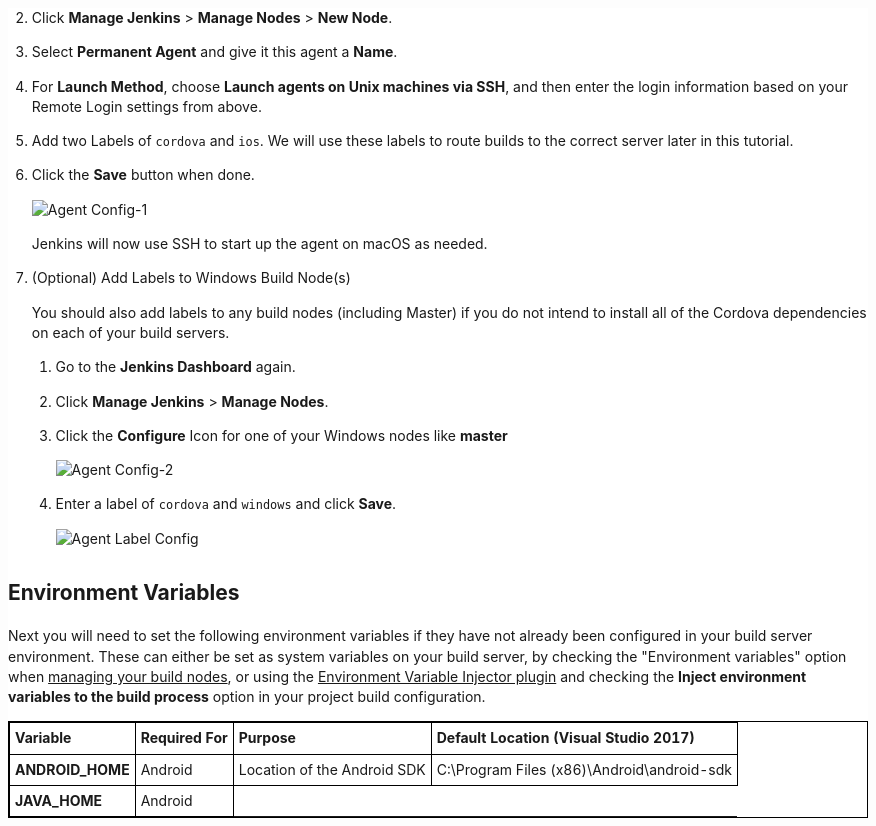    2. Click **Manage Jenkins** > **Manage Nodes** > **New Node**.

   3. Select **Permanent Agent** and give it this agent a **Name**.

   4. For **Launch Method**, choose **Launch agents on Unix machines via SSH**, and then enter the login information based on your Remote Login settings from above.

   5. Add two Labels of `cordova` and `ios`. We will use these labels to route builds to the correct server later in this tutorial.

   6. Click the **Save** button when done.

      ![Agent Config-1](media/jenkins/jenkins-05.png)

      Jenkins will now use SSH to start up the agent on macOS as needed.

5. (Optional) Add Labels to Windows Build Node(s)

	You should also add labels to any build nodes (including Master) if you do not intend to install all of the Cordova dependencies on each of your build servers.

   1. Go to the **Jenkins Dashboard** again.

   2. Click **Manage Jenkins** > **Manage Nodes**.

   3. Click the **Configure** Icon for one of your Windows nodes like **master**

      ![Agent Config-2](media/jenkins/jenkins-06.png)

   4. Enter a label of `cordova` and `windows` and click **Save**.

      ![Agent Label Config](media/jenkins/jenkins-07.png)

## Environment Variables

Next you will need to set the following environment variables if they have not already been configured in your build server environment. These can either be set as system variables on your build server, by checking the "Environment variables" option when [managing your build nodes](https://go.microsoft.com/fwlink/?LinkID=613696), or using the [Environment Variable Injector plugin](https://go.microsoft.com/fwlink/?LinkID=613700) and checking the **Inject environment variables to the build process** option in your project build configuration.

<style>
    table, th, td {
        border: 1px solid black;
        border-collapse: collapse;
    }
    th, td {
        padding: 5px;
    }
</style>
<table><thead>
<tr>
<td align="left"><strong>Variable</strong></td>
<td align="left"><strong>Required For</strong></td>
<td align="left"><strong>Purpose</strong></td>
<td align="left"><strong>Default Location (Visual Studio 2017)</strong></td>
</tr>
</thead><tbody>
<tr>
<td align="left"><strong>ANDROID_HOME</strong></td>
<td align="left">Android</td>
<td align="left">Location of the Android SDK</td>
<td align="left">C:\Program Files (x86)\Android\android-sdk</td>
</tr>
<tr>
<td align="left"><strong>JAVA_HOME</strong></td>
<td align="left">Android</td>